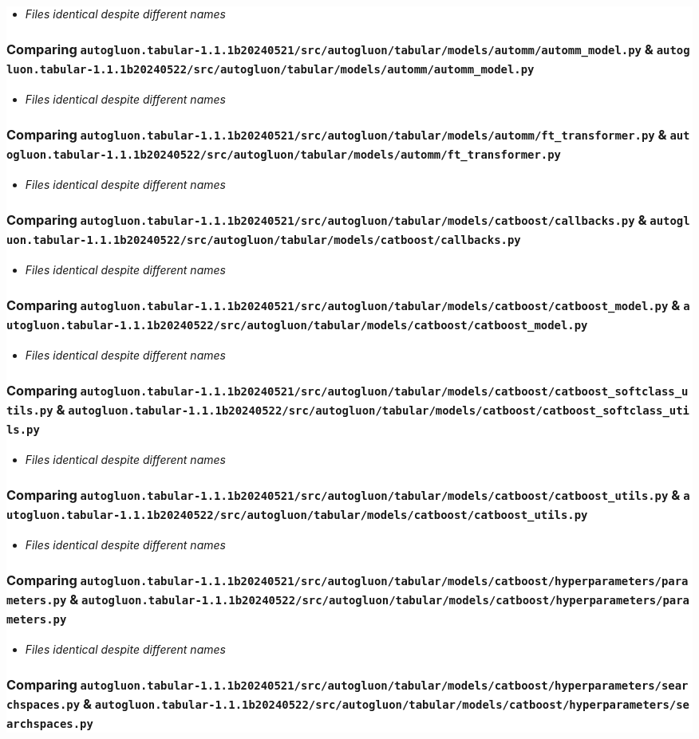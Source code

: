  * *Files identical despite different names*

### Comparing `autogluon.tabular-1.1.1b20240521/src/autogluon/tabular/models/automm/automm_model.py` & `autogluon.tabular-1.1.1b20240522/src/autogluon/tabular/models/automm/automm_model.py`

 * *Files identical despite different names*

### Comparing `autogluon.tabular-1.1.1b20240521/src/autogluon/tabular/models/automm/ft_transformer.py` & `autogluon.tabular-1.1.1b20240522/src/autogluon/tabular/models/automm/ft_transformer.py`

 * *Files identical despite different names*

### Comparing `autogluon.tabular-1.1.1b20240521/src/autogluon/tabular/models/catboost/callbacks.py` & `autogluon.tabular-1.1.1b20240522/src/autogluon/tabular/models/catboost/callbacks.py`

 * *Files identical despite different names*

### Comparing `autogluon.tabular-1.1.1b20240521/src/autogluon/tabular/models/catboost/catboost_model.py` & `autogluon.tabular-1.1.1b20240522/src/autogluon/tabular/models/catboost/catboost_model.py`

 * *Files identical despite different names*

### Comparing `autogluon.tabular-1.1.1b20240521/src/autogluon/tabular/models/catboost/catboost_softclass_utils.py` & `autogluon.tabular-1.1.1b20240522/src/autogluon/tabular/models/catboost/catboost_softclass_utils.py`

 * *Files identical despite different names*

### Comparing `autogluon.tabular-1.1.1b20240521/src/autogluon/tabular/models/catboost/catboost_utils.py` & `autogluon.tabular-1.1.1b20240522/src/autogluon/tabular/models/catboost/catboost_utils.py`

 * *Files identical despite different names*

### Comparing `autogluon.tabular-1.1.1b20240521/src/autogluon/tabular/models/catboost/hyperparameters/parameters.py` & `autogluon.tabular-1.1.1b20240522/src/autogluon/tabular/models/catboost/hyperparameters/parameters.py`

 * *Files identical despite different names*

### Comparing `autogluon.tabular-1.1.1b20240521/src/autogluon/tabular/models/catboost/hyperparameters/searchspaces.py` & `autogluon.tabular-1.1.1b20240522/src/autogluon/tabular/models/catboost/hyperparameters/searchspaces.py`
